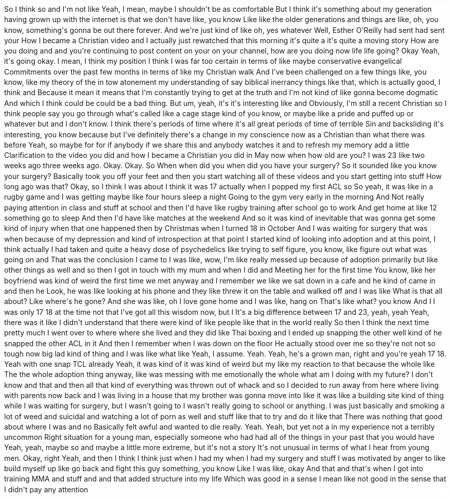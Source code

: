  So I think so and I'm not like Yeah, I mean, maybe I shouldn't be as comfortable But I think it's something about my generation having grown up with the internet is that we don't have like, you know Like like the older generations and things are like, oh, you know, something's gonna be out there forever. And we're just kind of like oh, yes whatever Well, Esther O'Reilly had sent had sent your How I became a Christian video and I actually just rewatched that this morning it's quite a it's quite a moving story How are you doing and and you're continuing to post content on your on your channel, how are you doing now life life going? Okay Yeah, it's going okay. I mean, I think my position I think I was far too certain in terms of like maybe conservative evangelical Commitments over the past few months in terms of like my Christian walk And I've been challenged on a few things like, you know, like my theory of the in tow atonement my understanding of say biblical inerrancy things like that, which is actually good, I think and Because it mean it means that I'm constantly trying to get at the truth and I'm not kind of like gonna become dogmatic And which I think could be could be a bad thing. But um, yeah, it's it's interesting like and Obviously, I'm still a recent Christian so I think people say you go through what's called like a cage stage kind of you know, or maybe like a pride and puffed up or whatever but and I don't know. I think there's periods of time where it's all great periods of time of terrible Sin and backsliding it's interesting, you know because but I've definitely there's a change in my conscience now as a Christian than what there was before Yeah, so maybe for for if anybody if we share this and anybody watches it and to refresh my memory add a little Clarification to the video you did and how I became a Christian you did in May now when how old are you? I was 23 like two weeks ago three weeks ago. Okay. Okay. So When when did you when did you have your surgery? So it sounded like you know your surgery? Basically took you off your feet and then you start watching all of these videos and you start getting into stuff How long ago was that? Okay, so I think I was about I think it was 17 actually when I popped my first ACL so So yeah, it was like in a rugby game and I was getting maybe like four hours sleep a night Going to the gym very early in the morning And Not really paying attention in class and stuff at school and then I'd have like rugby training after school go to work And get home at like 12 something go to sleep And then I'd have like matches at the weekend And so it was kind of inevitable that was gonna get some kind of injury when that one happened then by Christmas when I turned 18 in October And I was waiting for surgery that was when because of my depression and kind of introspection at that point I started kind of looking into adoption and at this point, I think actually I had taken and quite a heavy dose of psychedelics like trying to self figure, you know, like figure out what was going on and That was the conclusion I came to I was like, wow, I'm like really messed up because of adoption primarily but like other things as well and so then I got in touch with my mum and when I did and Meeting her for the first time You know, like her boyfriend was kind of weird the first time we met anyway and I remember we like we sat down in a cafe and he kind of came in and then he Look, he was like looking at his phone and they like threw it on the table and walked off and I was like What is that all about? Like where's he gone? And she was like, oh I love gone home and I was like, hang on That's like what? you know And I I was only 17 18 at the time not that I've got all this wisdom now, but I It's a big difference between 17 and 23, yeah, yeah Yeah, there was it like I didn't understand that there were kind of like people like that in the world really So then I think the next time pretty much I went over to where where she lived and they did like Thai boxing and I ended up snapping the other well kind of he snapped the other ACL in it And then I remember when I was down on the floor He actually stood over me so they're not not so tough now big lad kind of thing and I was like what like Yeah, I assume. Yeah. Yeah, he's a grown man, right and you're yeah 17 18. Yeah with one snap TCL already Yeah, it was kind of it was kind of weird but my like my reaction to that because the whole like The the whole adoption thing anyway, like was messing with me emotionally the whole what am I doing with my future? I don't know and that and then all that kind of everything was thrown out of whack and so I decided to run away from here where living with parents now back and I was living in a house that my brother was gonna move into like it was like a building site kind of thing while I was waiting for surgery, but I wasn't going to I wasn't really going to school or anything. I was just basically and smoking a lot of weed and suicidal and watching a lot of porn as well and stuff like that to try and do it like that There was nothing that good about where I was and no Basically felt awful and wanted to die really. Yeah. Yeah, but yet not a in my experience not a terribly uncommon Right situation for a young man, especially someone who had had all of the things in your past that you would have Yeah, yeah, maybe so and maybe a little more extreme, but it's not a story It's not unusual in terms of what I hear from young men. Okay, right Yeah, and then I think I think just when I had my when I had my surgery and stuff I was motivated by anger to like build myself up like go back and fight this guy something, you know Like I was like, okay And that and that's when I got into training MMA and stuff and and that added structure into my life Which was good in a sense I mean like not good in the sense that I didn't pay any attention